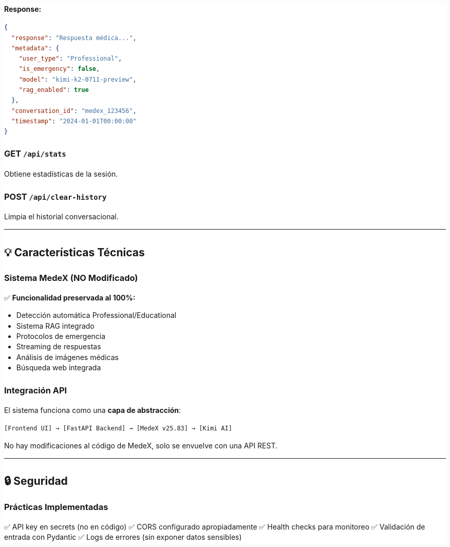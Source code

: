**Response:**
```json
{
  "response": "Respuesta médica...",
  "metadata": {
    "user_type": "Professional",
    "is_emergency": false,
    "model": "kimi-k2-0711-preview",
    "rag_enabled": true
  },
  "conversation_id": "medex_123456",
  "timestamp": "2024-01-01T00:00:00"
}
```

### GET `/api/stats`
Obtiene estadísticas de la sesión.

### POST `/api/clear-history`
Limpia el historial conversacional.

---

## 💡 Características Técnicas

### Sistema MedeX (NO Modificado)

✅ **Funcionalidad preservada al 100%:**
- Detección automática Professional/Educational
- Sistema RAG integrado
- Protocolos de emergencia
- Streaming de respuestas
- Análisis de imágenes médicas
- Búsqueda web integrada

### Integración API

El sistema funciona como una **capa de abstracción**:

```
[Frontend UI] → [FastAPI Backend] → [MedeX v25.83] → [Kimi AI]
```

No hay modificaciones al código de MedeX, solo se envuelve con una API REST.

---

## 🔒 Seguridad

### Prácticas Implementadas

✅ API key en secrets (no en código)
✅ CORS configurado apropiadamente
✅ Health checks para monitoreo
✅ Validación de entrada con Pydantic
✅ Logs de errores (sin exponer datos sensibles)

